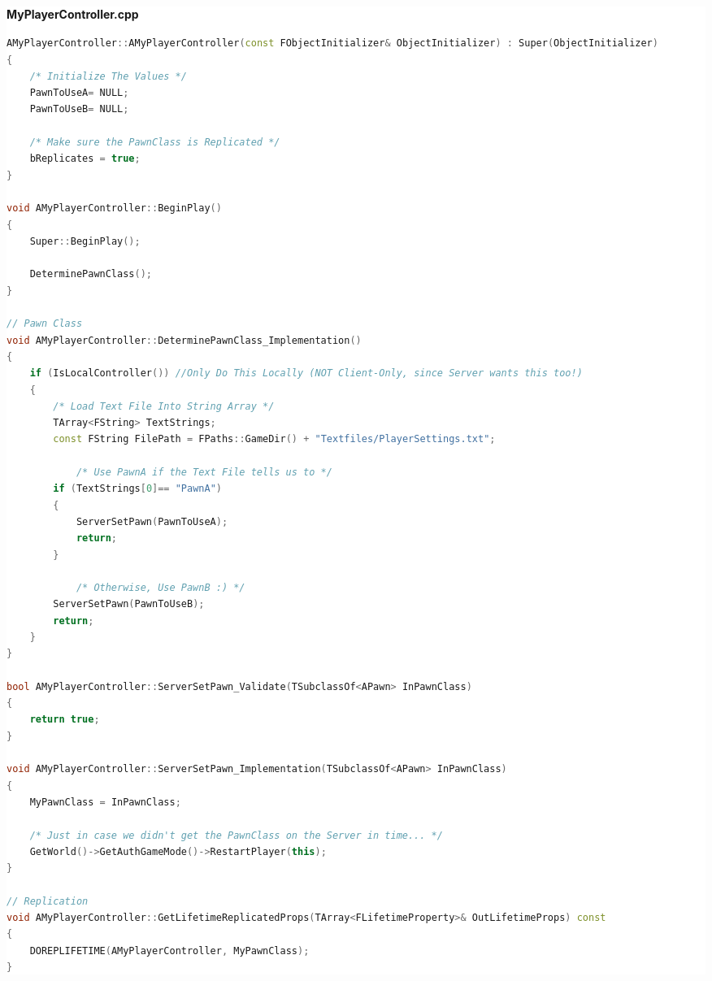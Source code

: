```cpp
```

**MyPlayerController.cpp**

```cpp
AMyPlayerController::AMyPlayerController(const FObjectInitializer& ObjectInitializer) : Super(ObjectInitializer)
{
	/* Initialize The Values */
	PawnToUseA= NULL;
	PawnToUseB= NULL;
 
	/* Make sure the PawnClass is Replicated */
	bReplicates = true;
}
 
void AMyPlayerController::BeginPlay()
{
	Super::BeginPlay();
 
	DeterminePawnClass();
}
 
// Pawn Class
void AMyPlayerController::DeterminePawnClass_Implementation()
{
	if (IsLocalController()) //Only Do This Locally (NOT Client-Only, since Server wants this too!)
	{
		/* Load Text File Into String Array */
		TArray<FString> TextStrings;
		const FString FilePath = FPaths::GameDir() + "Textfiles/PlayerSettings.txt";
 
	        /* Use PawnA if the Text File tells us to */
		if (TextStrings[0]== "PawnA")
		{
			ServerSetPawn(PawnToUseA);
			return;
		}
 
	        /* Otherwise, Use PawnB :) */
		ServerSetPawn(PawnToUseB);
		return;
	}
}
 
bool AMyPlayerController::ServerSetPawn_Validate(TSubclassOf<APawn> InPawnClass)
{
	return true;
}
 
void AMyPlayerController::ServerSetPawn_Implementation(TSubclassOf<APawn> InPawnClass)
{
	MyPawnClass = InPawnClass;
 
	/* Just in case we didn't get the PawnClass on the Server in time... */
	GetWorld()->GetAuthGameMode()->RestartPlayer(this);
}
 
// Replication
void AMyPlayerController::GetLifetimeReplicatedProps(TArray<FLifetimeProperty>& OutLifetimeProps) const
{
	DOREPLIFETIME(AMyPlayerController, MyPawnClass);
}
```